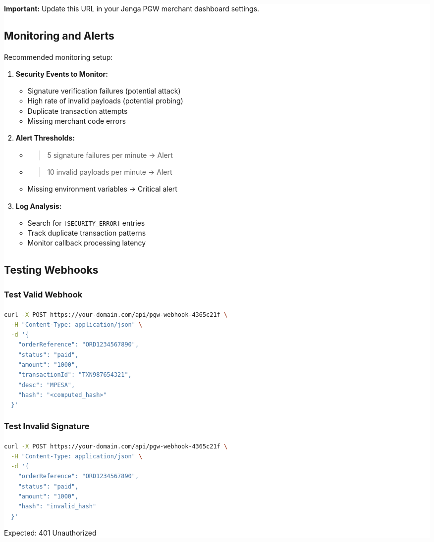 **Important:** Update this URL in your Jenga PGW merchant dashboard settings.

## Monitoring and Alerts

Recommended monitoring setup:

1. **Security Events to Monitor:**
   - Signature verification failures (potential attack)
   - High rate of invalid payloads (potential probing)
   - Duplicate transaction attempts
   - Missing merchant code errors

2. **Alert Thresholds:**
   - > 5 signature failures per minute → Alert
   - > 10 invalid payloads per minute → Alert
   - Missing environment variables → Critical alert

3. **Log Analysis:**
   - Search for `[SECURITY_ERROR]` entries
   - Track duplicate transaction patterns
   - Monitor callback processing latency

## Testing Webhooks

### Test Valid Webhook

```bash
curl -X POST https://your-domain.com/api/pgw-webhook-4365c21f \
  -H "Content-Type: application/json" \
  -d '{
    "orderReference": "ORD1234567890",
    "status": "paid",
    "amount": "1000",
    "transactionId": "TXN987654321",
    "desc": "MPESA",
    "hash": "<computed_hash>"
  }'
```

### Test Invalid Signature

```bash
curl -X POST https://your-domain.com/api/pgw-webhook-4365c21f \
  -H "Content-Type: application/json" \
  -d '{
    "orderReference": "ORD1234567890",
    "status": "paid",
    "amount": "1000",
    "hash": "invalid_hash"
  }'
```

Expected: 401 Unauthorized
